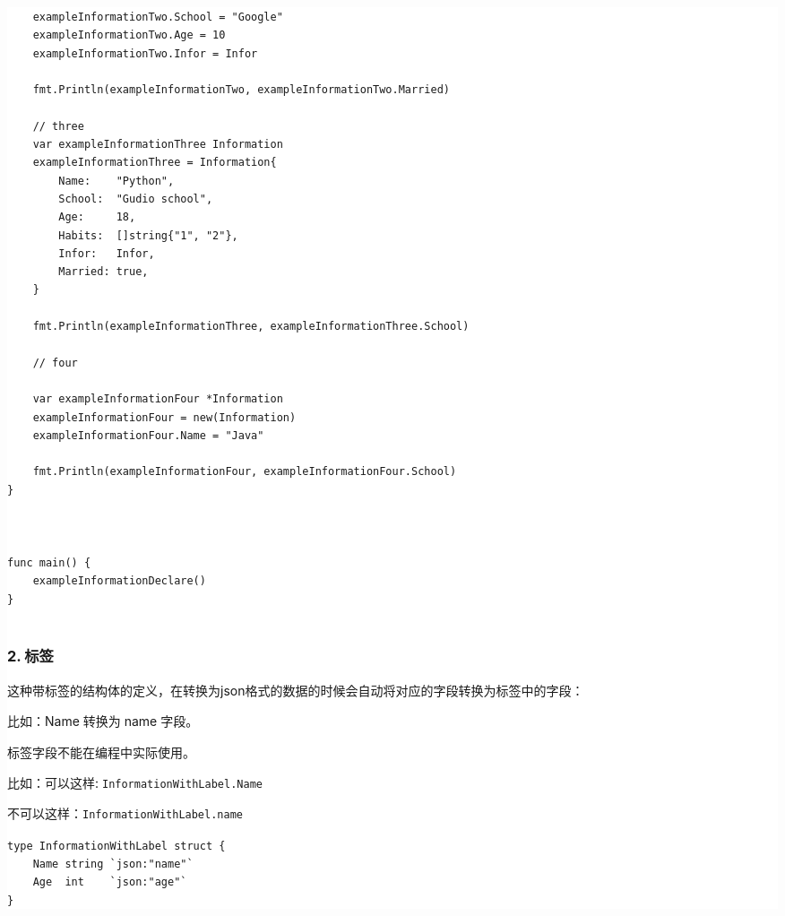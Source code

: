 ```
	exampleInformationTwo.School = "Google"
	exampleInformationTwo.Age = 10
	exampleInformationTwo.Infor = Infor

	fmt.Println(exampleInformationTwo, exampleInformationTwo.Married)

	// three
	var exampleInformationThree Information
	exampleInformationThree = Information{
		Name:    "Python",
		School:  "Gudio school",
		Age:     18,
		Habits:  []string{"1", "2"},
		Infor:   Infor,
		Married: true,
	}

	fmt.Println(exampleInformationThree, exampleInformationThree.School)

	// four

	var exampleInformationFour *Information
	exampleInformationFour = new(Information)
	exampleInformationFour.Name = "Java"

	fmt.Println(exampleInformationFour, exampleInformationFour.School)
}



func main() {
	exampleInformationDeclare()
}


```


### 2. 标签


这种带标签的结构体的定义，在转换为json格式的数据的时候会自动将对应的字段转换为标签中的字段：

比如：Name 转换为 name 字段。

标签字段不能在编程中实际使用。

比如：可以这样: `InformationWithLabel.Name`

不可以这样：`InformationWithLabel.name`



```
type InformationWithLabel struct {
	Name string `json:"name"`
	Age  int    `json:"age"`
}

```
